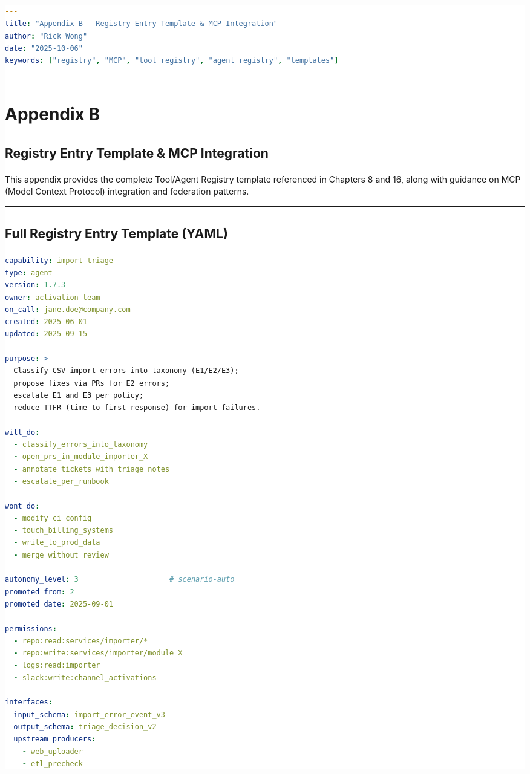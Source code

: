 ```yaml
---
title: "Appendix B — Registry Entry Template & MCP Integration"
author: "Rick Wong"
date: "2025-10-06"
keywords: ["registry", "MCP", "tool registry", "agent registry", "templates"]
---
```


# Appendix B
## Registry Entry Template & MCP Integration

This appendix provides the complete Tool/Agent Registry template referenced in Chapters 8 and 16, along with guidance on MCP (Model Context Protocol) integration and federation patterns.

---

## Full Registry Entry Template (YAML)

```yaml
capability: import-triage
type: agent
version: 1.7.3
owner: activation-team
on_call: jane.doe@company.com
created: 2025-06-01
updated: 2025-09-15

purpose: >
  Classify CSV import errors into taxonomy (E1/E2/E3);
  propose fixes via PRs for E2 errors;
  escalate E1 and E3 per policy;
  reduce TTFR (time-to-first-response) for import failures.

will_do:
  - classify_errors_into_taxonomy
  - open_prs_in_module_importer_X
  - annotate_tickets_with_triage_notes
  - escalate_per_runbook

wont_do:
  - modify_ci_config
  - touch_billing_systems
  - write_to_prod_data
  - merge_without_review

autonomy_level: 3                     # scenario-auto
promoted_from: 2
promoted_date: 2025-09-01

permissions:
  - repo:read:services/importer/*
  - repo:write:services/importer/module_X
  - logs:read:importer
  - slack:write:channel_activations
  
interfaces:
  input_schema: import_error_event_v3
  output_schema: triage_decision_v2
  upstream_producers:
    - web_uploader
    - etl_precheck
```